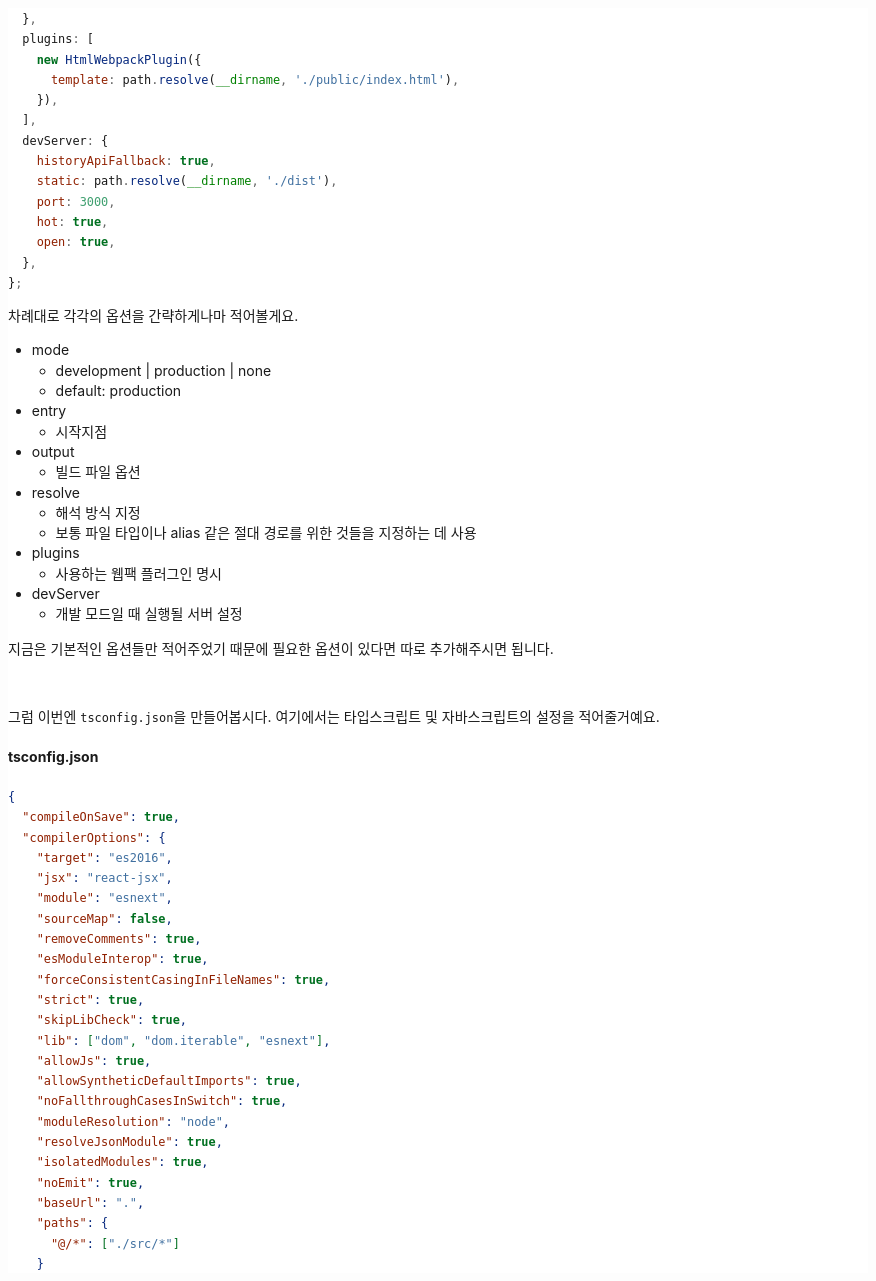 ```js
  },
  plugins: [
    new HtmlWebpackPlugin({
      template: path.resolve(__dirname, './public/index.html'),
    }),
  ],
  devServer: {
    historyApiFallback: true,
    static: path.resolve(__dirname, './dist'),
    port: 3000,
    hot: true,
    open: true,
  },
};
```

차례대로 각각의 옵션을 간략하게나마 적어볼게요.

- mode
  - development | production | none
  - default: production
- entry
  - 시작지점
- output
  - 빌드 파일 옵션
- resolve
  - 해석 방식 지정
  - 보통 파일 타입이나 alias 같은 절대 경로를 위한 것들을 지정하는 데 사용
- plugins
  - 사용하는 웹팩 플러그인 명시
- devServer
  - 개발 모드일 때 실행될 서버 설정

지금은 기본적인 옵션들만 적어주었기 때문에 필요한 옵션이 있다면 따로 추가해주시면 됩니다.

<br />

그럼 이번엔 `tsconfig.json`을 만들어봅시다. 여기에서는 타입스크립트 및 자바스크립트의 설정을 적어줄거예요.

#### tsconfig.json

```json
{
  "compileOnSave": true,
  "compilerOptions": {
    "target": "es2016",
    "jsx": "react-jsx",
    "module": "esnext",
    "sourceMap": false,
    "removeComments": true,
    "esModuleInterop": true,
    "forceConsistentCasingInFileNames": true,
    "strict": true,
    "skipLibCheck": true,
    "lib": ["dom", "dom.iterable", "esnext"],
    "allowJs": true,
    "allowSyntheticDefaultImports": true,
    "noFallthroughCasesInSwitch": true,
    "moduleResolution": "node",
    "resolveJsonModule": true,
    "isolatedModules": true,
    "noEmit": true,
    "baseUrl": ".",
    "paths": {
      "@/*": ["./src/*"]
    }
```